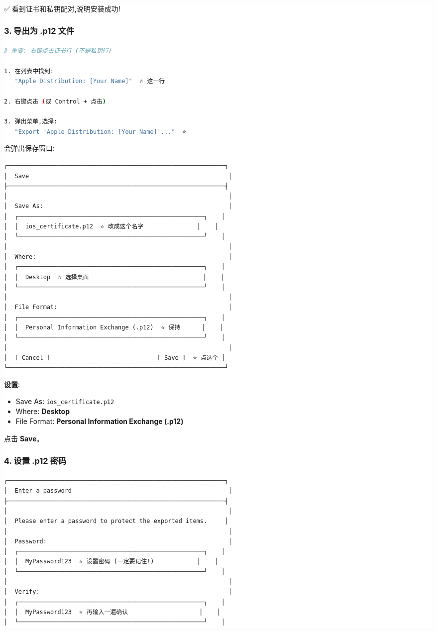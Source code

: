 ✅ 看到证书和私钥配对,说明安装成功!

### 3. 导出为 .p12 文件

```bash
# 重要: 右键点击证书行 (不是私钥行)

1. 在列表中找到:
   "Apple Distribution: [Your Name]"  ⭐ 这一行

2. 右键点击 (或 Control + 点击)

3. 弹出菜单,选择:
   "Export 'Apple Distribution: [Your Name]'..."  ⭐
```

会弹出保存窗口:

```
┌─────────────────────────────────────────────────────────────┐
│  Save                                                        │
├─────────────────────────────────────────────────────────────┤
│                                                              │
│  Save As:                                                    │
│  ┌────────────────────────────────────────────────────┐    │
│  │  ios_certificate.p12  ⭐ 改成这个名字               │    │
│  └────────────────────────────────────────────────────┘    │
│                                                              │
│  Where:                                                      │
│  ┌────────────────────────────────────────────────────┐    │
│  │  Desktop  ⭐ 选择桌面                                │    │
│  └────────────────────────────────────────────────────┘    │
│                                                              │
│  File Format:                                                │
│  ┌────────────────────────────────────────────────────┐    │
│  │  Personal Information Exchange (.p12)  ⭐ 保持      │    │
│  └────────────────────────────────────────────────────┘    │
│                                                              │
│  [ Cancel ]                              [ Save ]  ⭐ 点这个 │
└─────────────────────────────────────────────────────────────┘
```

**设置**:
- Save As: `ios_certificate.p12`
- Where: **Desktop**
- File Format: **Personal Information Exchange (.p12)**

点击 **Save**。

### 4. 设置 .p12 密码

```
┌─────────────────────────────────────────────────────────────┐
│  Enter a password                                            │
├─────────────────────────────────────────────────────────────┤
│                                                              │
│  Please enter a password to protect the exported items.     │
│                                                              │
│  Password:                                                   │
│  ┌────────────────────────────────────────────────────┐    │
│  │  MyPassword123  ⭐ 设置密码 (一定要记住!)            │    │
│  └────────────────────────────────────────────────────┘    │
│                                                              │
│  Verify:                                                     │
│  ┌────────────────────────────────────────────────────┐    │
│  │  MyPassword123  ⭐ 再输入一遍确认                    │    │
│  └────────────────────────────────────────────────────┘    │
```